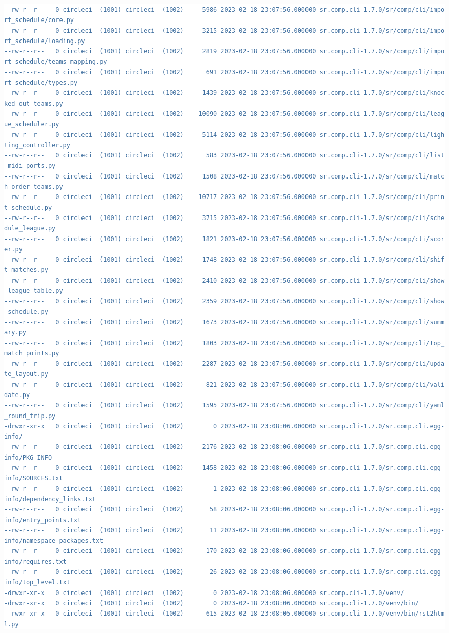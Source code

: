 ```diff
--rw-r--r--   0 circleci  (1001) circleci  (1002)     5986 2023-02-18 23:07:56.000000 sr.comp.cli-1.7.0/sr/comp/cli/import_schedule/core.py
--rw-r--r--   0 circleci  (1001) circleci  (1002)     3215 2023-02-18 23:07:56.000000 sr.comp.cli-1.7.0/sr/comp/cli/import_schedule/loading.py
--rw-r--r--   0 circleci  (1001) circleci  (1002)     2819 2023-02-18 23:07:56.000000 sr.comp.cli-1.7.0/sr/comp/cli/import_schedule/teams_mapping.py
--rw-r--r--   0 circleci  (1001) circleci  (1002)      691 2023-02-18 23:07:56.000000 sr.comp.cli-1.7.0/sr/comp/cli/import_schedule/types.py
--rw-r--r--   0 circleci  (1001) circleci  (1002)     1439 2023-02-18 23:07:56.000000 sr.comp.cli-1.7.0/sr/comp/cli/knocked_out_teams.py
--rw-r--r--   0 circleci  (1001) circleci  (1002)    10090 2023-02-18 23:07:56.000000 sr.comp.cli-1.7.0/sr/comp/cli/league_scheduler.py
--rw-r--r--   0 circleci  (1001) circleci  (1002)     5114 2023-02-18 23:07:56.000000 sr.comp.cli-1.7.0/sr/comp/cli/lighting_controller.py
--rw-r--r--   0 circleci  (1001) circleci  (1002)      583 2023-02-18 23:07:56.000000 sr.comp.cli-1.7.0/sr/comp/cli/list_midi_ports.py
--rw-r--r--   0 circleci  (1001) circleci  (1002)     1508 2023-02-18 23:07:56.000000 sr.comp.cli-1.7.0/sr/comp/cli/match_order_teams.py
--rw-r--r--   0 circleci  (1001) circleci  (1002)    10717 2023-02-18 23:07:56.000000 sr.comp.cli-1.7.0/sr/comp/cli/print_schedule.py
--rw-r--r--   0 circleci  (1001) circleci  (1002)     3715 2023-02-18 23:07:56.000000 sr.comp.cli-1.7.0/sr/comp/cli/schedule_league.py
--rw-r--r--   0 circleci  (1001) circleci  (1002)     1821 2023-02-18 23:07:56.000000 sr.comp.cli-1.7.0/sr/comp/cli/scorer.py
--rw-r--r--   0 circleci  (1001) circleci  (1002)     1748 2023-02-18 23:07:56.000000 sr.comp.cli-1.7.0/sr/comp/cli/shift_matches.py
--rw-r--r--   0 circleci  (1001) circleci  (1002)     2410 2023-02-18 23:07:56.000000 sr.comp.cli-1.7.0/sr/comp/cli/show_league_table.py
--rw-r--r--   0 circleci  (1001) circleci  (1002)     2359 2023-02-18 23:07:56.000000 sr.comp.cli-1.7.0/sr/comp/cli/show_schedule.py
--rw-r--r--   0 circleci  (1001) circleci  (1002)     1673 2023-02-18 23:07:56.000000 sr.comp.cli-1.7.0/sr/comp/cli/summary.py
--rw-r--r--   0 circleci  (1001) circleci  (1002)     1803 2023-02-18 23:07:56.000000 sr.comp.cli-1.7.0/sr/comp/cli/top_match_points.py
--rw-r--r--   0 circleci  (1001) circleci  (1002)     2287 2023-02-18 23:07:56.000000 sr.comp.cli-1.7.0/sr/comp/cli/update_layout.py
--rw-r--r--   0 circleci  (1001) circleci  (1002)      821 2023-02-18 23:07:56.000000 sr.comp.cli-1.7.0/sr/comp/cli/validate.py
--rw-r--r--   0 circleci  (1001) circleci  (1002)     1595 2023-02-18 23:07:56.000000 sr.comp.cli-1.7.0/sr/comp/cli/yaml_round_trip.py
-drwxr-xr-x   0 circleci  (1001) circleci  (1002)        0 2023-02-18 23:08:06.000000 sr.comp.cli-1.7.0/sr.comp.cli.egg-info/
--rw-r--r--   0 circleci  (1001) circleci  (1002)     2176 2023-02-18 23:08:06.000000 sr.comp.cli-1.7.0/sr.comp.cli.egg-info/PKG-INFO
--rw-r--r--   0 circleci  (1001) circleci  (1002)     1458 2023-02-18 23:08:06.000000 sr.comp.cli-1.7.0/sr.comp.cli.egg-info/SOURCES.txt
--rw-r--r--   0 circleci  (1001) circleci  (1002)        1 2023-02-18 23:08:06.000000 sr.comp.cli-1.7.0/sr.comp.cli.egg-info/dependency_links.txt
--rw-r--r--   0 circleci  (1001) circleci  (1002)       58 2023-02-18 23:08:06.000000 sr.comp.cli-1.7.0/sr.comp.cli.egg-info/entry_points.txt
--rw-r--r--   0 circleci  (1001) circleci  (1002)       11 2023-02-18 23:08:06.000000 sr.comp.cli-1.7.0/sr.comp.cli.egg-info/namespace_packages.txt
--rw-r--r--   0 circleci  (1001) circleci  (1002)      170 2023-02-18 23:08:06.000000 sr.comp.cli-1.7.0/sr.comp.cli.egg-info/requires.txt
--rw-r--r--   0 circleci  (1001) circleci  (1002)       26 2023-02-18 23:08:06.000000 sr.comp.cli-1.7.0/sr.comp.cli.egg-info/top_level.txt
-drwxr-xr-x   0 circleci  (1001) circleci  (1002)        0 2023-02-18 23:08:06.000000 sr.comp.cli-1.7.0/venv/
-drwxr-xr-x   0 circleci  (1001) circleci  (1002)        0 2023-02-18 23:08:06.000000 sr.comp.cli-1.7.0/venv/bin/
--rwxr-xr-x   0 circleci  (1001) circleci  (1002)      615 2023-02-18 23:08:05.000000 sr.comp.cli-1.7.0/venv/bin/rst2html.py
```